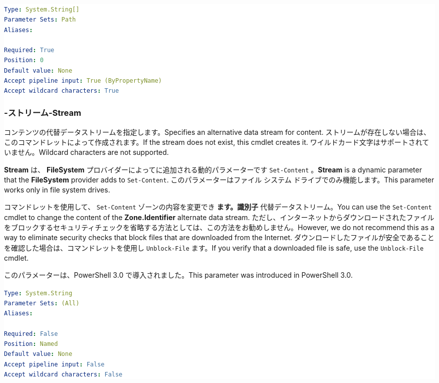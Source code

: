 ```yaml
Type: System.String[]
Parameter Sets: Path
Aliases:

Required: True
Position: 0
Default value: None
Accept pipeline input: True (ByPropertyName)
Accept wildcard characters: True
```

### <span data-ttu-id="59bf2-203">-ストリーム</span><span class="sxs-lookup"><span data-stu-id="59bf2-203">-Stream</span></span>

<span data-ttu-id="59bf2-204">コンテンツの代替データストリームを指定します。</span><span class="sxs-lookup"><span data-stu-id="59bf2-204">Specifies an alternative data stream for content.</span></span> <span data-ttu-id="59bf2-205">ストリームが存在しない場合は、このコマンドレットによって作成されます。</span><span class="sxs-lookup"><span data-stu-id="59bf2-205">If the stream does not exist, this cmdlet creates it.</span></span> <span data-ttu-id="59bf2-206">ワイルドカード文字はサポートされていません。</span><span class="sxs-lookup"><span data-stu-id="59bf2-206">Wildcard characters are not supported.</span></span>

<span data-ttu-id="59bf2-207">**Stream** は、 **FileSystem** プロバイダーによってに追加される動的パラメーターです `Set-Content` 。</span><span class="sxs-lookup"><span data-stu-id="59bf2-207">**Stream** is a dynamic parameter that the **FileSystem** provider adds to `Set-Content`.</span></span> <span data-ttu-id="59bf2-208">このパラメーターはファイル システム ドライブでのみ機能します。</span><span class="sxs-lookup"><span data-stu-id="59bf2-208">This parameter works only in file system drives.</span></span>

<span data-ttu-id="59bf2-209">コマンドレットを使用して、 `Set-Content` ゾーンの内容を変更でき **ます。識別子** 代替データストリーム。</span><span class="sxs-lookup"><span data-stu-id="59bf2-209">You can use the `Set-Content` cmdlet to change the content of the **Zone.Identifier** alternate data stream.</span></span> <span data-ttu-id="59bf2-210">ただし、インターネットからダウンロードされたファイルをブロックするセキュリティチェックを省略する方法としては、この方法をお勧めしません。</span><span class="sxs-lookup"><span data-stu-id="59bf2-210">However, we do not recommend this as a way to eliminate security checks that block files that are downloaded from the Internet.</span></span> <span data-ttu-id="59bf2-211">ダウンロードしたファイルが安全であることを確認した場合は、コマンドレットを使用し `Unblock-File` ます。</span><span class="sxs-lookup"><span data-stu-id="59bf2-211">If you verify that a downloaded file is safe, use the `Unblock-File` cmdlet.</span></span>

<span data-ttu-id="59bf2-212">このパラメーターは、PowerShell 3.0 で導入されました。</span><span class="sxs-lookup"><span data-stu-id="59bf2-212">This parameter was introduced in PowerShell 3.0.</span></span>

```yaml
Type: System.String
Parameter Sets: (All)
Aliases:

Required: False
Position: Named
Default value: None
Accept pipeline input: False
Accept wildcard characters: False
```
